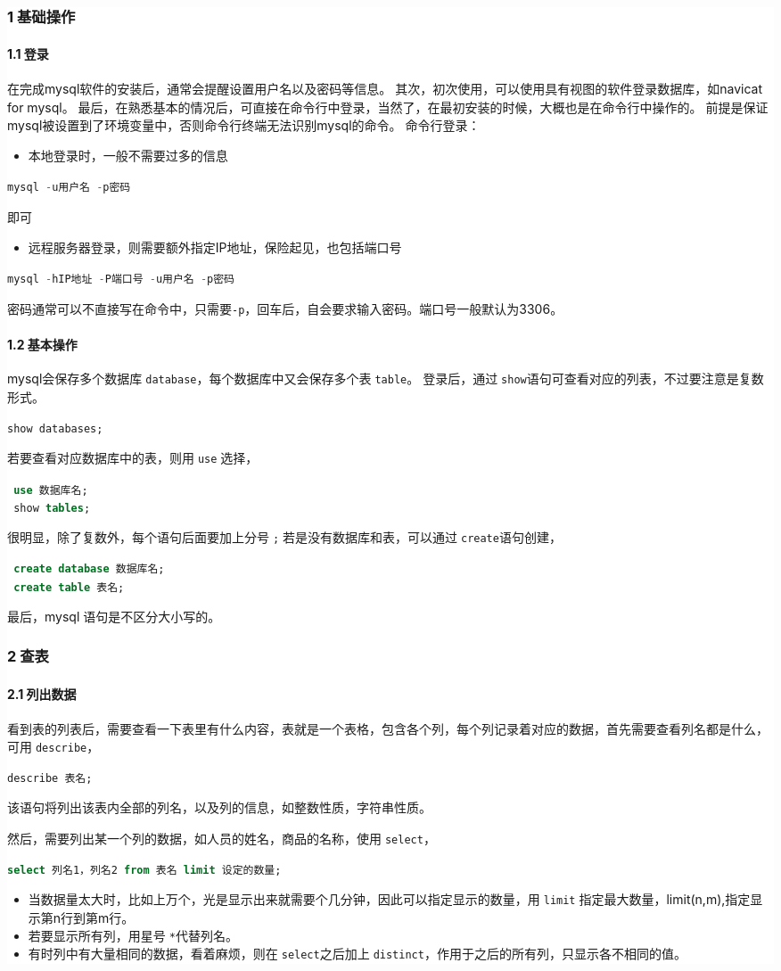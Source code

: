 ### 1 基础操作
#### 1.1 登录
在完成mysql软件的安装后，通常会提醒设置用户名以及密码等信息。
其次，初次使用，可以使用具有视图的软件登录数据库，如navicat for mysql。
最后，在熟悉基本的情况后，可直接在命令行中登录，当然了，在最初安装的时候，大概也是在命令行中操作的。
前提是保证mysql被设置到了环境变量中，否则命令行终端无法识别mysql的命令。
命令行登录：

- 本地登录时，一般不需要过多的信息
```sql
mysql -u用户名 -p密码
```
即可

- 远程服务器登录，则需要额外指定IP地址，保险起见，也包括端口号
```sql
mysql -hIP地址 -P端口号 -u用户名 -p密码
```
密码通常可以不直接写在命令中，只需要`-p`，回车后，自会要求输入密码。端口号一般默认为3306。

#### 1.2 基本操作
mysql会保存多个数据库 `database`，每个数据库中又会保存多个表 `table`。
登录后，通过 `show`语句可查看对应的列表，不过要注意是复数形式。
```sql
show databases;
```
若要查看对应数据库中的表，则用 `use` 选择，
```sql
 use 数据库名;
 show tables;
```
很明显，除了复数外，每个语句后面要加上分号 `;`
若是没有数据库和表，可以通过 `create`语句创建，
```sql
 create database 数据库名;
 create table 表名;
```
最后，mysql 语句是不区分大小写的。
### 2 查表
#### 2.1 列出数据
看到表的列表后，需要查看一下表里有什么内容，表就是一个表格，包含各个列，每个列记录着对应的数据，首先需要查看列名都是什么，可用 `describe`，
```sql
describe 表名;
```
该语句将列出该表内全部的列名，以及列的信息，如整数性质，字符串性质。

然后，需要列出某一个列的数据，如人员的姓名，商品的名称，使用 `select`，
```sql
select 列名1，列名2 from 表名 limit 设定的数量;
```
- 当数据量太大时，比如上万个，光是显示出来就需要个几分钟，因此可以指定显示的数量，用 `limit` 指定最大数量，limit(n,m),指定显示第n行到第m行。
- 若要显示所有列，用星号 `*`代替列名。
- 有时列中有大量相同的数据，看着麻烦，则在 `select`之后加上 `distinct`，作用于之后的所有列，只显示各不相同的值。
